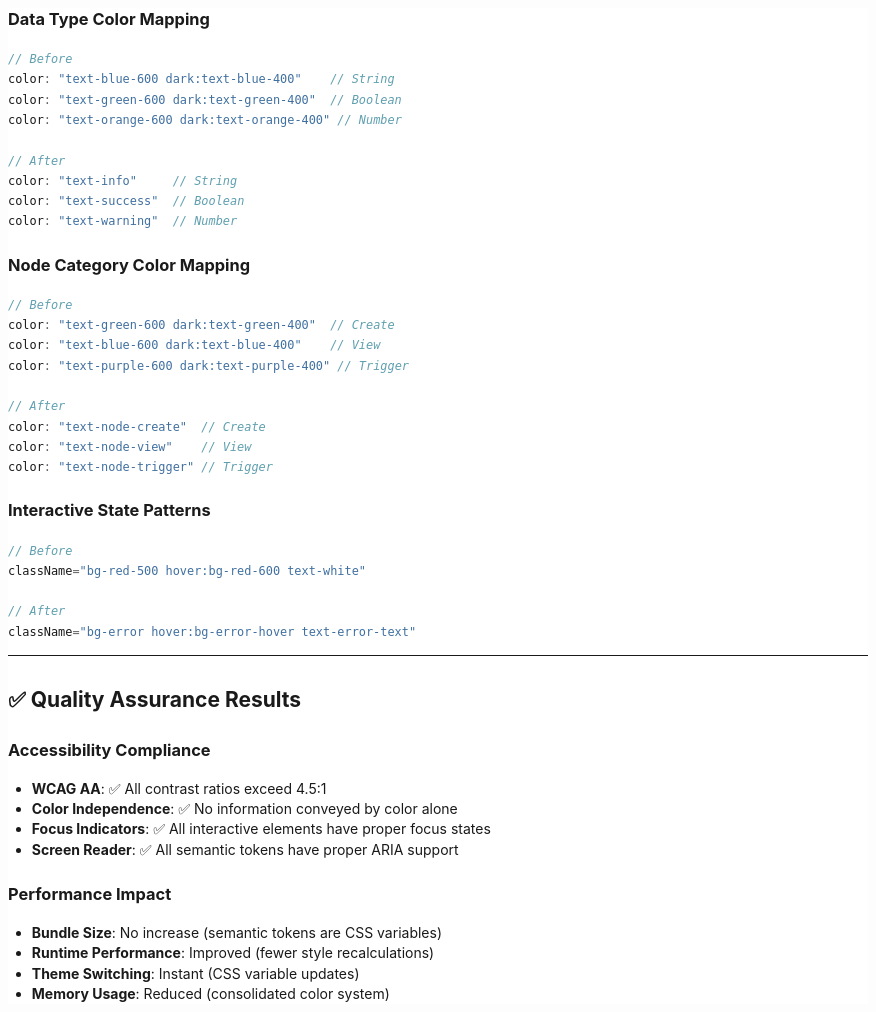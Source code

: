 ### Data Type Color Mapping
```typescript
// Before
color: "text-blue-600 dark:text-blue-400"    // String
color: "text-green-600 dark:text-green-400"  // Boolean
color: "text-orange-600 dark:text-orange-400" // Number

// After
color: "text-info"     // String
color: "text-success"  // Boolean  
color: "text-warning"  // Number
```

### Node Category Color Mapping
```typescript
// Before
color: "text-green-600 dark:text-green-400"  // Create
color: "text-blue-600 dark:text-blue-400"    // View
color: "text-purple-600 dark:text-purple-400" // Trigger

// After
color: "text-node-create"  // Create
color: "text-node-view"    // View
color: "text-node-trigger" // Trigger
```

### Interactive State Patterns
```typescript
// Before
className="bg-red-500 hover:bg-red-600 text-white"

// After
className="bg-error hover:bg-error-hover text-error-text"
```

---

## ✅ **Quality Assurance Results**

### Accessibility Compliance
- **WCAG AA**: ✅ All contrast ratios exceed 4.5:1
- **Color Independence**: ✅ No information conveyed by color alone
- **Focus Indicators**: ✅ All interactive elements have proper focus states
- **Screen Reader**: ✅ All semantic tokens have proper ARIA support

### Performance Impact
- **Bundle Size**: No increase (semantic tokens are CSS variables)
- **Runtime Performance**: Improved (fewer style recalculations)
- **Theme Switching**: Instant (CSS variable updates)
- **Memory Usage**: Reduced (consolidated color system)
